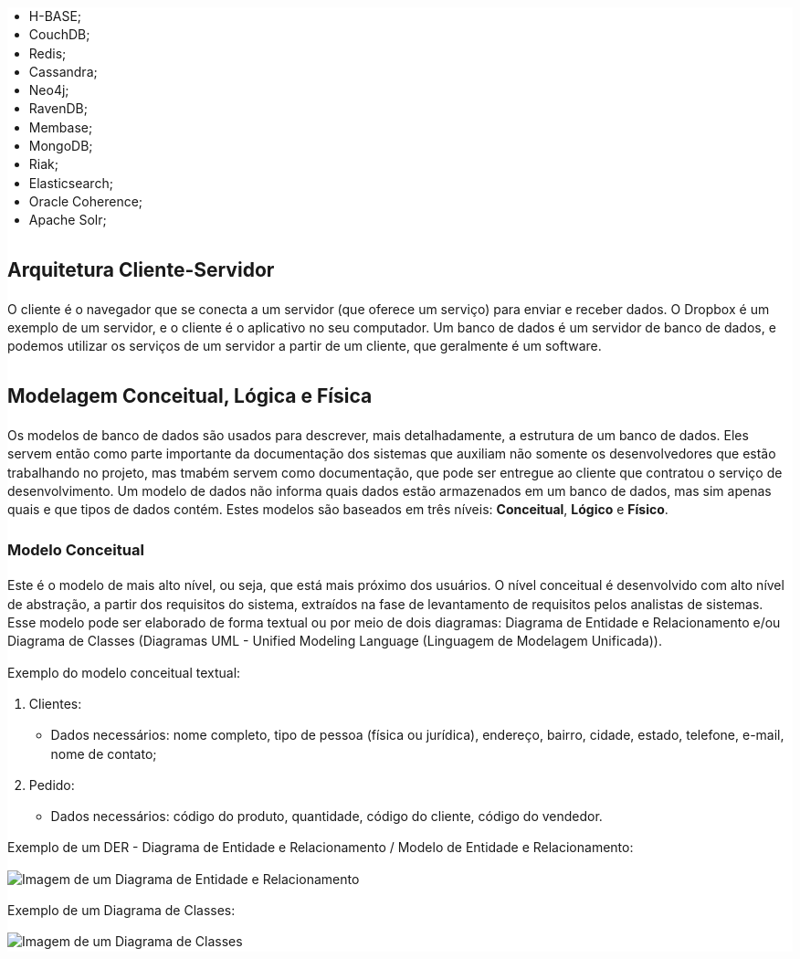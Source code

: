* H-BASE;
* CouchDB;
* Redis;
* Cassandra;
* Neo4j;
* RavenDB;
* Membase;
* MongoDB;
* Riak;
* Elasticsearch;
* Oracle Coherence;
* Apache Solr;

## Arquitetura Cliente-Servidor

O cliente é o navegador que se conecta a um servidor (que oferece um serviço) para enviar e receber dados. O Dropbox é um exemplo de um servidor, e o cliente é o aplicativo no seu computador. Um banco de dados é um servidor de banco de dados, e podemos utilizar os serviços de um servidor a partir de um cliente, que geralmente é um software.

## Modelagem Conceitual, Lógica e Física

Os modelos de banco de dados são usados para descrever, mais detalhadamente, a estrutura de um banco de dados. Eles servem então como parte importante da documentação dos sistemas que auxiliam não somente os desenvolvedores que estão trabalhando no projeto, mas tmabém servem como documentação, que pode ser entregue ao cliente que contratou o serviço de desenvolvimento. Um modelo de dados não informa quais dados estão armazenados em um banco de dados, mas sim apenas quais e que tipos de dados contém. Estes modelos são baseados em três níveis: **Conceitual**, **Lógico** e **Físico**.

### Modelo Conceitual

Este é o modelo de mais alto nível, ou seja, que está mais próximo dos usuários. O nível conceitual é desenvolvido com alto nível de abstração, a partir dos requisitos do sistema, extraídos na fase de levantamento de requisitos pelos analistas de sistemas. Esse modelo pode ser elaborado de forma textual ou por meio de dois diagramas: Diagrama de Entidade e Relacionamento e/ou Diagrama de Classes (Diagramas UML - Unified Modeling Language (Linguagem de Modelagem Unificada)).

Exemplo do modelo conceitual textual:

1. Clientes: 
   * Dados necessários: nome completo, tipo de pessoa (física ou jurídica), endereço, bairro, cidade, estado, telefone, e-mail, nome de contato;

2. Pedido:
   * Dados necessários: código do produto, quantidade, código do cliente, código do vendedor.

Exemplo de um DER - Diagrama de Entidade e Relacionamento / Modelo de Entidade e Relacionamento:

![Imagem de um Diagrama de Entidade e Relacionamento](https://i0.wp.com/jhenriquetdg.wordpress.com/files/2009/07/der1.jpg)

Exemplo de um Diagrama de Classes:

![Imagem de um Diagrama de Classes](http://1.bp.blogspot.com/-GHYukGtJLj0/U3vZbuH6g2I/AAAAAAAAAGA/RyKnGYSedsY/s1600/diagrama+de+classe.jpg)
